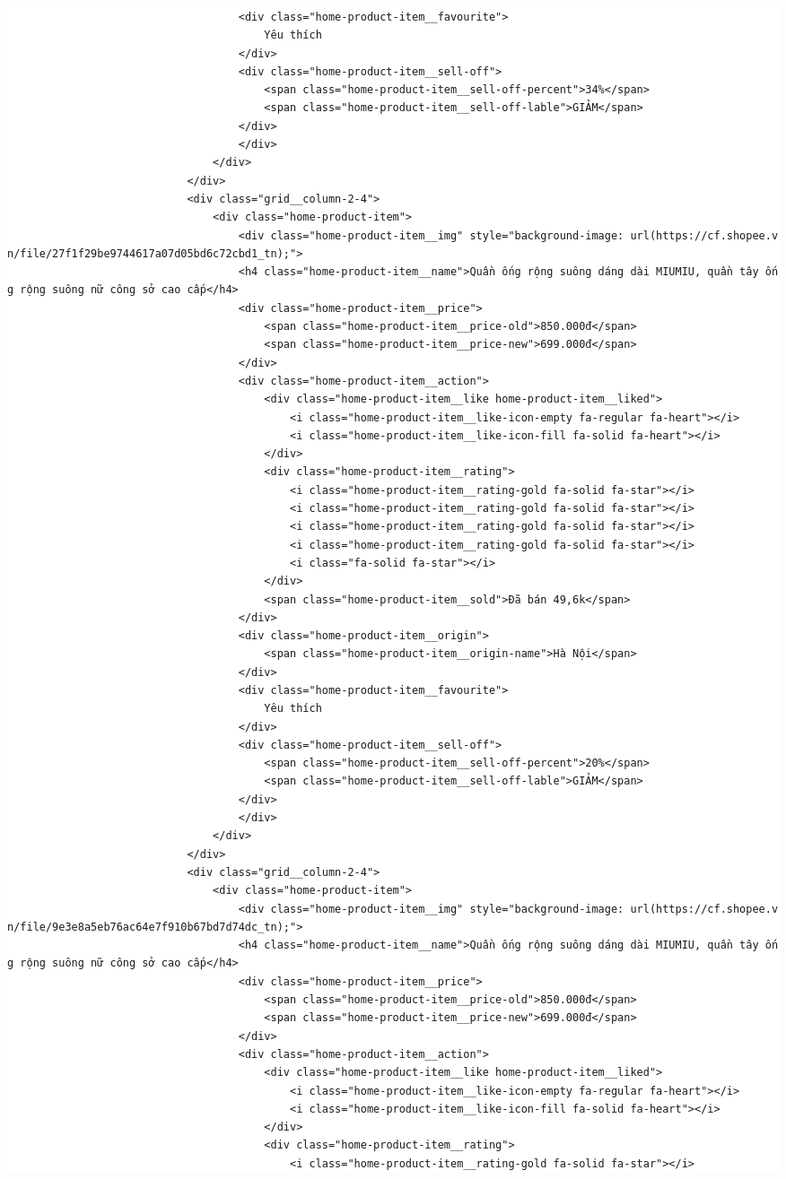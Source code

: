                                         <div class="home-product-item__favourite">
                                            Yêu thích
                                        </div>
                                        <div class="home-product-item__sell-off">
                                            <span class="home-product-item__sell-off-percent">34%</span>
                                            <span class="home-product-item__sell-off-lable">GIẢM</span>
                                        </div>
                                        </div>
                                    </div>
                                </div>
                                <div class="grid__column-2-4">
                                    <div class="home-product-item">
                                        <div class="home-product-item__img" style="background-image: url(https://cf.shopee.vn/file/27f1f29be9744617a07d05bd6c72cbd1_tn);">
                                        <h4 class="home-product-item__name">Quần ống rộng suông dáng dài MIUMIU, quần tây ống rộng suông nữ công sở cao cấp</h4>
                                        <div class="home-product-item__price">
                                            <span class="home-product-item__price-old">850.000đ</span>
                                            <span class="home-product-item__price-new">699.000đ</span>
                                        </div>
                                        <div class="home-product-item__action">
                                            <div class="home-product-item__like home-product-item__liked">
                                                <i class="home-product-item__like-icon-empty fa-regular fa-heart"></i>
                                                <i class="home-product-item__like-icon-fill fa-solid fa-heart"></i>
                                            </div>
                                            <div class="home-product-item__rating">
                                                <i class="home-product-item__rating-gold fa-solid fa-star"></i>
                                                <i class="home-product-item__rating-gold fa-solid fa-star"></i>
                                                <i class="home-product-item__rating-gold fa-solid fa-star"></i>
                                                <i class="home-product-item__rating-gold fa-solid fa-star"></i>
                                                <i class="fa-solid fa-star"></i>
                                            </div>
                                            <span class="home-product-item__sold">Đã bán 49,6k</span>
                                        </div>
                                        <div class="home-product-item__origin">
                                            <span class="home-product-item__origin-name">Hà Nội</span>
                                        </div>
                                        <div class="home-product-item__favourite">
                                            Yêu thích
                                        </div>
                                        <div class="home-product-item__sell-off">
                                            <span class="home-product-item__sell-off-percent">20%</span>
                                            <span class="home-product-item__sell-off-lable">GIẢM</span>
                                        </div>
                                        </div>
                                    </div>
                                </div>
                                <div class="grid__column-2-4">
                                    <div class="home-product-item">
                                        <div class="home-product-item__img" style="background-image: url(https://cf.shopee.vn/file/9e3e8a5eb76ac64e7f910b67bd7d74dc_tn);">
                                        <h4 class="home-product-item__name">Quần ống rộng suông dáng dài MIUMIU, quần tây ống rộng suông nữ công sở cao cấp</h4>
                                        <div class="home-product-item__price">
                                            <span class="home-product-item__price-old">850.000đ</span>
                                            <span class="home-product-item__price-new">699.000đ</span>
                                        </div>
                                        <div class="home-product-item__action">
                                            <div class="home-product-item__like home-product-item__liked">
                                                <i class="home-product-item__like-icon-empty fa-regular fa-heart"></i>
                                                <i class="home-product-item__like-icon-fill fa-solid fa-heart"></i>
                                            </div>
                                            <div class="home-product-item__rating">
                                                <i class="home-product-item__rating-gold fa-solid fa-star"></i>